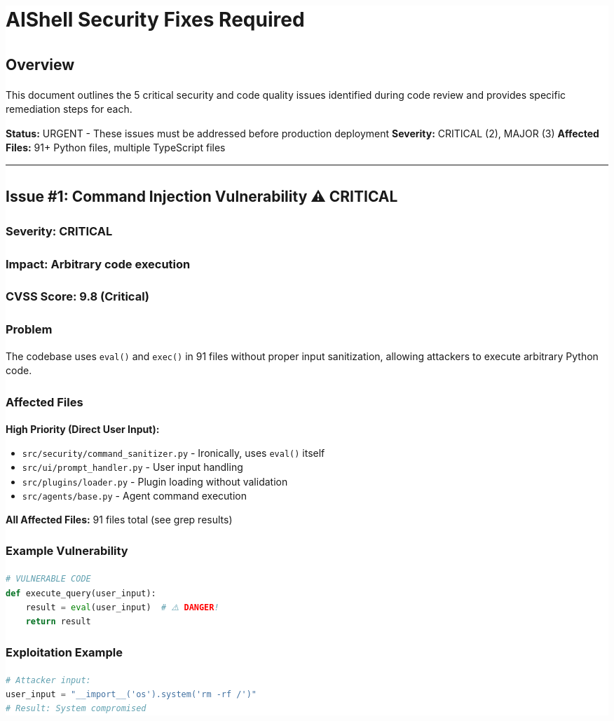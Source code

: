 # AIShell Security Fixes Required

## Overview

This document outlines the 5 critical security and code quality issues identified during code review and provides specific remediation steps for each.

**Status:** URGENT - These issues must be addressed before production deployment
**Severity:** CRITICAL (2), MAJOR (3)
**Affected Files:** 91+ Python files, multiple TypeScript files

---

## Issue #1: Command Injection Vulnerability ⚠️ CRITICAL

### Severity: CRITICAL
### Impact: Arbitrary code execution
### CVSS Score: 9.8 (Critical)

### Problem

The codebase uses `eval()` and `exec()` in 91 files without proper input sanitization, allowing attackers to execute arbitrary Python code.

### Affected Files

**High Priority (Direct User Input):**
- `src/security/command_sanitizer.py` - Ironically, uses `eval()` itself
- `src/ui/prompt_handler.py` - User input handling
- `src/plugins/loader.py` - Plugin loading without validation
- `src/agents/base.py` - Agent command execution

**All Affected Files:** 91 files total (see grep results)

### Example Vulnerability

```python
# VULNERABLE CODE
def execute_query(user_input):
    result = eval(user_input)  # ⚠️ DANGER!
    return result
```

### Exploitation Example

```python
# Attacker input:
user_input = "__import__('os').system('rm -rf /')"
# Result: System compromised
```
